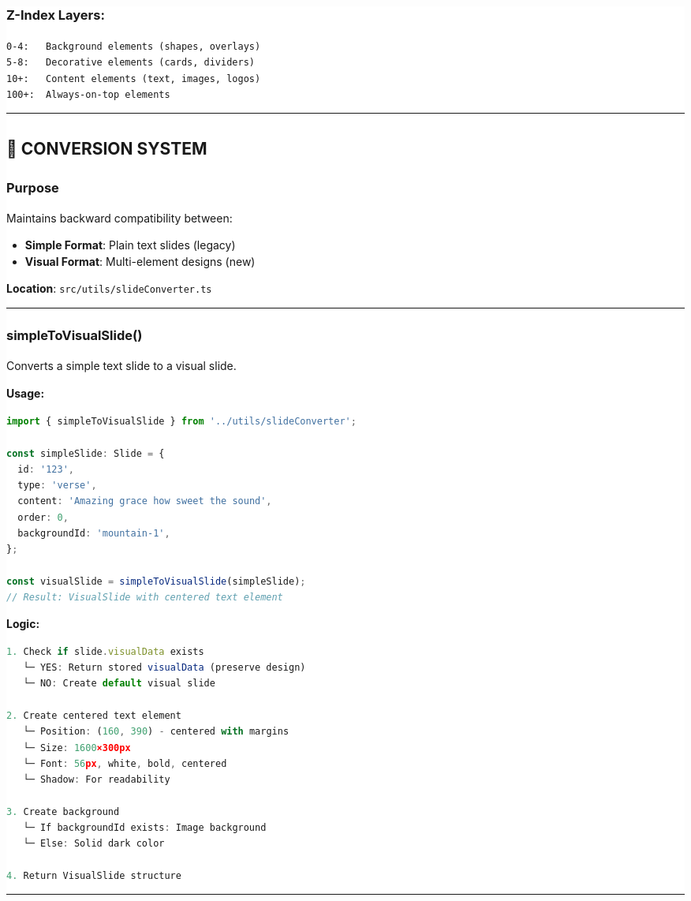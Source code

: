 ### **Z-Index Layers:**
```
0-4:   Background elements (shapes, overlays)
5-8:   Decorative elements (cards, dividers)
10+:   Content elements (text, images, logos)
100+:  Always-on-top elements
```

---

## 🔄 CONVERSION SYSTEM

### **Purpose**

Maintains backward compatibility between:
- **Simple Format**: Plain text slides (legacy)
- **Visual Format**: Multi-element designs (new)

**Location**: `src/utils/slideConverter.ts`

---

### **simpleToVisualSlide()**

Converts a simple text slide to a visual slide.

**Usage:**
```typescript
import { simpleToVisualSlide } from '../utils/slideConverter';

const simpleSlide: Slide = {
  id: '123',
  type: 'verse',
  content: 'Amazing grace how sweet the sound',
  order: 0,
  backgroundId: 'mountain-1',
};

const visualSlide = simpleToVisualSlide(simpleSlide);
// Result: VisualSlide with centered text element
```

**Logic:**
```typescript
1. Check if slide.visualData exists
   └─ YES: Return stored visualData (preserve design)
   └─ NO: Create default visual slide

2. Create centered text element
   └─ Position: (160, 390) - centered with margins
   └─ Size: 1600×300px
   └─ Font: 56px, white, bold, centered
   └─ Shadow: For readability

3. Create background
   └─ If backgroundId exists: Image background
   └─ Else: Solid dark color

4. Return VisualSlide structure
```

---